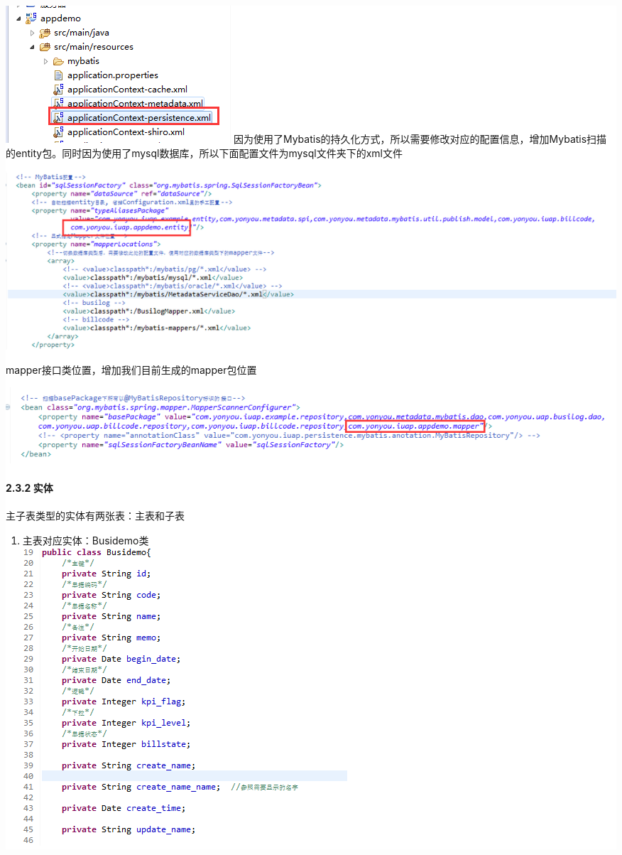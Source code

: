  ![](/articles/application/4-/images/04/image23.png) 
因为使用了Mybatis的持久化方式，所以需要修改对应的配置信息，增加Mybatis扫描的entity包。同时因为使用了mysql数据库，所以下面配置文件为mysql文件夹下的xml文件

![](/articles/application/4-/images/04/image24.png) 
 
mapper接口类位置，增加我们目前生成的mapper包位置

 ![](/articles/application/4-/images/04/image25.png) 

#### 2.3.2 实体

主子表类型的实体有两张表：主表和子表</br>
1)	主表对应实体：Busidemo类</br>
 ![](/articles/application/4-/images/04/image26.png) 

